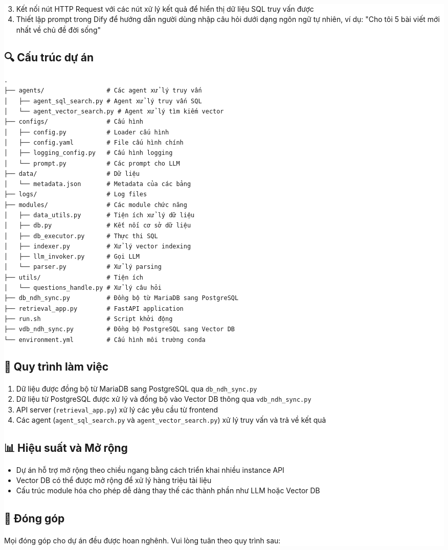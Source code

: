 3. Kết nối nút HTTP Request với các nút xử lý kết quả để hiển thị dữ liệu SQL truy vấn được
4. Thiết lập prompt trong Dify để hướng dẫn người dùng nhập câu hỏi dưới dạng ngôn ngữ tự nhiên, ví dụ: "Cho tôi 5 bài viết mới nhất về chủ đề đời sống"

## 🔍 Cấu trúc dự án

```
.
├── agents/                 # Các agent xử lý truy vấn
│   ├── agent_sql_search.py # Agent xử lý truy vấn SQL
│   └── agent_vector_search.py # Agent xử lý tìm kiếm vector
├── configs/                # Cấu hình
│   ├── config.py           # Loader cấu hình
│   ├── config.yaml         # File cấu hình chính
│   ├── logging_config.py   # Cấu hình logging
│   └── prompt.py           # Các prompt cho LLM
├── data/                   # Dữ liệu
│   └── metadata.json       # Metadata của các bảng
├── logs/                   # Log files
├── modules/                # Các module chức năng
│   ├── data_utils.py       # Tiện ích xử lý dữ liệu
│   ├── db.py               # Kết nối cơ sở dữ liệu
│   ├── db_executor.py      # Thực thi SQL
│   ├── indexer.py          # Xử lý vector indexing
│   ├── llm_invoker.py      # Gọi LLM
│   └── parser.py           # Xử lý parsing
├── utils/                  # Tiện ích
│   └── questions_handle.py # Xử lý câu hỏi
├── db_ndh_sync.py          # Đồng bộ từ MariaDB sang PostgreSQL
├── retrieval_app.py        # FastAPI application
├── run.sh                  # Script khởi động
├── vdb_ndh_sync.py         # Đồng bộ PostgreSQL sang Vector DB
└── environment.yml         # Cấu hình môi trường conda
```

## 🔄 Quy trình làm việc

1. Dữ liệu được đồng bộ từ MariaDB sang PostgreSQL qua `db_ndh_sync.py`
2. Dữ liệu từ PostgreSQL được xử lý và đồng bộ vào Vector DB thông qua `vdb_ndh_sync.py`
3. API server (`retrieval_app.py`) xử lý các yêu cầu từ frontend
4. Các agent (`agent_sql_search.py` và `agent_vector_search.py`) xử lý truy vấn và trả về kết quả

## 📊 Hiệu suất và Mở rộng

- Dự án hỗ trợ mở rộng theo chiều ngang bằng cách triển khai nhiều instance API
- Vector DB có thể được mở rộng để xử lý hàng triệu tài liệu
- Cấu trúc module hóa cho phép dễ dàng thay thế các thành phần như LLM hoặc Vector DB

## 👥 Đóng góp

Mọi đóng góp cho dự án đều được hoan nghênh. Vui lòng tuân theo quy trình sau:
